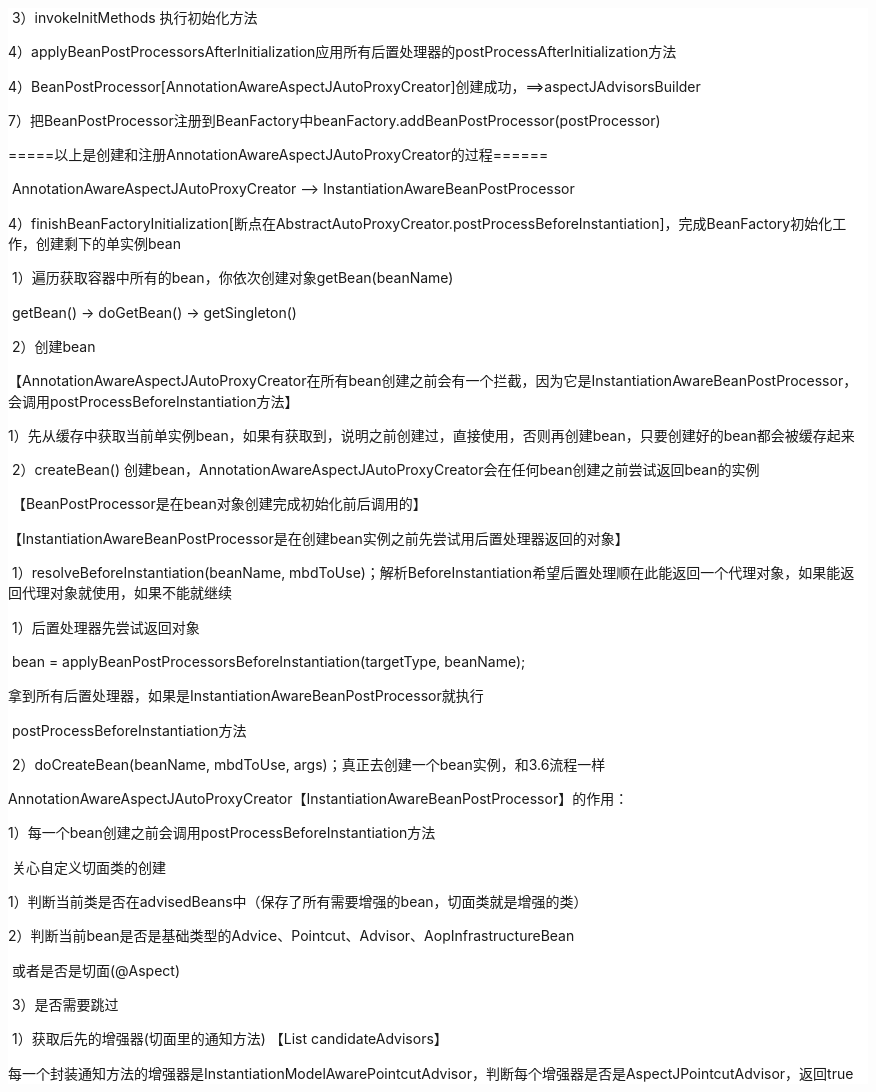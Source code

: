​			3）invokeInitMethods 执行初始化方法

​			4）applyBeanPostProcessorsAfterInitialization应用所有后置处理器的postProcessAfterInitialization方法

​		4）BeanPostProcessor[AnnotationAwareAspectJAutoProxyCreator]创建成功，==>aspectJAdvisorsBuilder

​	7）把BeanPostProcessor注册到BeanFactory中beanFactory.addBeanPostProcessor(postProcessor)

=====以上是创建和注册AnnotationAwareAspectJAutoProxyCreator的过程======

​	AnnotationAwareAspectJAutoProxyCreator --> InstantiationAwareBeanPostProcessor

4）finishBeanFactoryInitialization[断点在AbstractAutoProxyCreator.postProcessBeforeInstantiation]，完成BeanFactory初始化工作，创建剩下的单实例bean

​	1）遍历获取容器中所有的bean，你依次创建对象getBean(beanName)

​		getBean() -> doGetBean() -> getSingleton()

​	2）创建bean

​		【AnnotationAwareAspectJAutoProxyCreator在所有bean创建之前会有一个拦截，因为它是InstantiationAwareBeanPostProcessor，会调用postProcessBeforeInstantiation方法】

​		1）先从缓存中获取当前单实例bean，如果有获取到，说明之前创建过，直接使用，否则再创建bean，只要创建好的bean都会被缓存起来

​		2）createBean() 创建bean，AnnotationAwareAspectJAutoProxyCreator会在任何bean创建之前尝试返回bean的实例

​		【BeanPostProcessor是在bean对象创建完成初始化前后调用的】

​		【InstantiationAwareBeanPostProcessor是在创建bean实例之前先尝试用后置处理器返回的对象】

​			1）resolveBeforeInstantiation(beanName, mbdToUse)；解析BeforeInstantiation希望后置处理顺在此能返回一个代理对象，如果能返回代理对象就使用，如果不能就继续

​				1）后置处理器先尝试返回对象

​				bean = applyBeanPostProcessorsBeforeInstantiation(targetType, beanName);

​				拿到所有后置处理器，如果是InstantiationAwareBeanPostProcessor就执行					

​				postProcessBeforeInstantiation方法

​			2）doCreateBean(beanName, mbdToUse, args)；真正去创建一个bean实例，和3.6流程一样



AnnotationAwareAspectJAutoProxyCreator【InstantiationAwareBeanPostProcessor】的作用：

1）每一个bean创建之前会调用postProcessBeforeInstantiation方法

​	关心自定义切面类的创建

​	1）判断当前类是否在advisedBeans中（保存了所有需要增强的bean，切面类就是增强的类）

​	2）判断当前bean是否是基础类型的Advice、Pointcut、Advisor、AopInfrastructureBean

​		或者是否是切面(@Aspect)

​	3）是否需要跳过

​		1）获取后先的增强器(切面里的通知方法) 【List<Advisor> candidateAdvisors】

​			每一个封装通知方法的增强器是InstantiationModelAwarePointcutAdvisor，判断每个增强器是否是AspectJPointcutAdvisor，返回true
